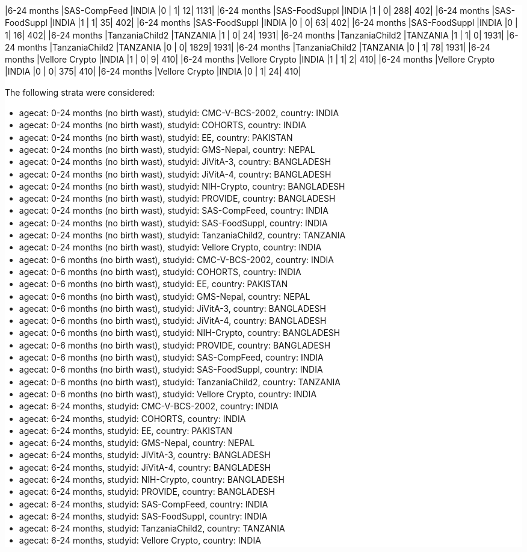 |6-24 months                 |SAS-CompFeed   |INDIA      |0      |            1|     12| 1131|
|6-24 months                 |SAS-FoodSuppl  |INDIA      |1      |            0|    288|  402|
|6-24 months                 |SAS-FoodSuppl  |INDIA      |1      |            1|     35|  402|
|6-24 months                 |SAS-FoodSuppl  |INDIA      |0      |            0|     63|  402|
|6-24 months                 |SAS-FoodSuppl  |INDIA      |0      |            1|     16|  402|
|6-24 months                 |TanzaniaChild2 |TANZANIA   |1      |            0|     24| 1931|
|6-24 months                 |TanzaniaChild2 |TANZANIA   |1      |            1|      0| 1931|
|6-24 months                 |TanzaniaChild2 |TANZANIA   |0      |            0|   1829| 1931|
|6-24 months                 |TanzaniaChild2 |TANZANIA   |0      |            1|     78| 1931|
|6-24 months                 |Vellore Crypto |INDIA      |1      |            0|      9|  410|
|6-24 months                 |Vellore Crypto |INDIA      |1      |            1|      2|  410|
|6-24 months                 |Vellore Crypto |INDIA      |0      |            0|    375|  410|
|6-24 months                 |Vellore Crypto |INDIA      |0      |            1|     24|  410|


The following strata were considered:

* agecat: 0-24 months (no birth wast), studyid: CMC-V-BCS-2002, country: INDIA
* agecat: 0-24 months (no birth wast), studyid: COHORTS, country: INDIA
* agecat: 0-24 months (no birth wast), studyid: EE, country: PAKISTAN
* agecat: 0-24 months (no birth wast), studyid: GMS-Nepal, country: NEPAL
* agecat: 0-24 months (no birth wast), studyid: JiVitA-3, country: BANGLADESH
* agecat: 0-24 months (no birth wast), studyid: JiVitA-4, country: BANGLADESH
* agecat: 0-24 months (no birth wast), studyid: NIH-Crypto, country: BANGLADESH
* agecat: 0-24 months (no birth wast), studyid: PROVIDE, country: BANGLADESH
* agecat: 0-24 months (no birth wast), studyid: SAS-CompFeed, country: INDIA
* agecat: 0-24 months (no birth wast), studyid: SAS-FoodSuppl, country: INDIA
* agecat: 0-24 months (no birth wast), studyid: TanzaniaChild2, country: TANZANIA
* agecat: 0-24 months (no birth wast), studyid: Vellore Crypto, country: INDIA
* agecat: 0-6 months (no birth wast), studyid: CMC-V-BCS-2002, country: INDIA
* agecat: 0-6 months (no birth wast), studyid: COHORTS, country: INDIA
* agecat: 0-6 months (no birth wast), studyid: EE, country: PAKISTAN
* agecat: 0-6 months (no birth wast), studyid: GMS-Nepal, country: NEPAL
* agecat: 0-6 months (no birth wast), studyid: JiVitA-3, country: BANGLADESH
* agecat: 0-6 months (no birth wast), studyid: JiVitA-4, country: BANGLADESH
* agecat: 0-6 months (no birth wast), studyid: NIH-Crypto, country: BANGLADESH
* agecat: 0-6 months (no birth wast), studyid: PROVIDE, country: BANGLADESH
* agecat: 0-6 months (no birth wast), studyid: SAS-CompFeed, country: INDIA
* agecat: 0-6 months (no birth wast), studyid: SAS-FoodSuppl, country: INDIA
* agecat: 0-6 months (no birth wast), studyid: TanzaniaChild2, country: TANZANIA
* agecat: 0-6 months (no birth wast), studyid: Vellore Crypto, country: INDIA
* agecat: 6-24 months, studyid: CMC-V-BCS-2002, country: INDIA
* agecat: 6-24 months, studyid: COHORTS, country: INDIA
* agecat: 6-24 months, studyid: EE, country: PAKISTAN
* agecat: 6-24 months, studyid: GMS-Nepal, country: NEPAL
* agecat: 6-24 months, studyid: JiVitA-3, country: BANGLADESH
* agecat: 6-24 months, studyid: JiVitA-4, country: BANGLADESH
* agecat: 6-24 months, studyid: NIH-Crypto, country: BANGLADESH
* agecat: 6-24 months, studyid: PROVIDE, country: BANGLADESH
* agecat: 6-24 months, studyid: SAS-CompFeed, country: INDIA
* agecat: 6-24 months, studyid: SAS-FoodSuppl, country: INDIA
* agecat: 6-24 months, studyid: TanzaniaChild2, country: TANZANIA
* agecat: 6-24 months, studyid: Vellore Crypto, country: INDIA
